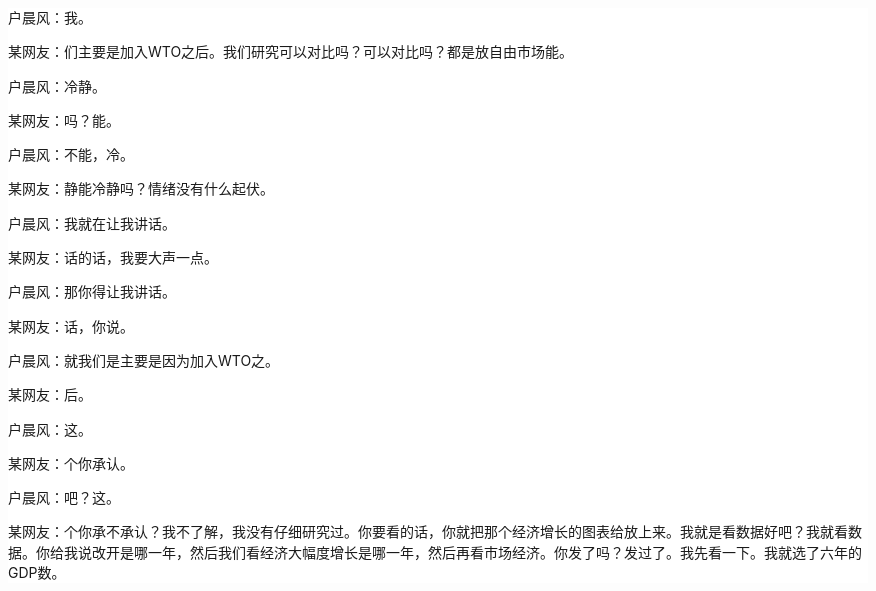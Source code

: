 户晨风：我。

某网友：们主要是加入WTO之后。我们研究可以对比吗？可以对比吗？都是放自由市场能。

户晨风：冷静。

某网友：吗？能。

户晨风：不能，冷。

某网友：静能冷静吗？情绪没有什么起伏。

户晨风：我就在让我讲话。

某网友：话的话，我要大声一点。

户晨风：那你得让我讲话。

某网友：话，你说。

户晨风：就我们是主要是因为加入WTO之。

某网友：后。

户晨风：这。

某网友：个你承认。

户晨风：吧？这。

某网友：个你承不承认？我不了解，我没有仔细研究过。你要看的话，你就把那个经济增长的图表给放上来。我就是看数据好吧？我就看数据。你给我说改开是哪一年，然后我们看经济大幅度增长是哪一年，然后再看市场经济。你发了吗？发过了。我先看一下。我就选了六年的GDP数。

